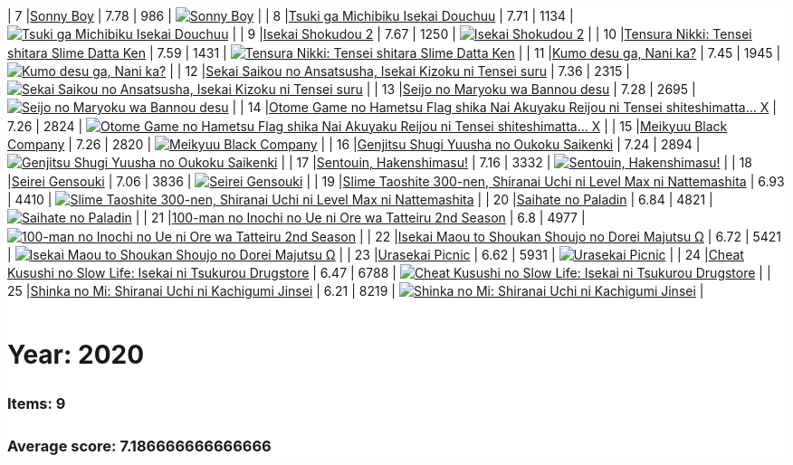 | 7 |[Sonny Boy](https://myanimelist.net/anime/48849/Sonny_Boy) | 7.78 | 986 | [![Sonny Boy](https://cdn.myanimelist.net/images/anime/1509/117149.jpg)](https://myanimelist.net/anime/48849/Sonny_Boy) |
| 8 |[Tsuki ga Michibiku Isekai Douchuu](https://myanimelist.net/anime/43523/Tsuki_ga_Michibiku_Isekai_Douchuu) | 7.71 | 1134 | [![Tsuki ga Michibiku Isekai Douchuu](https://cdn.myanimelist.net/images/anime/1950/116474.jpg)](https://myanimelist.net/anime/43523/Tsuki_ga_Michibiku_Isekai_Douchuu) |
| 9 |[Isekai Shokudou 2](https://myanimelist.net/anime/48804/Isekai_Shokudou_2) | 7.67 | 1250 | [![Isekai Shokudou 2](https://cdn.myanimelist.net/images/anime/1777/117885.jpg)](https://myanimelist.net/anime/48804/Isekai_Shokudou_2) |
| 10 |[Tensura Nikki: Tensei shitara Slime Datta Ken](https://myanimelist.net/anime/41488/Tensura_Nikki__Tensei_shitara_Slime_Datta_Ken) | 7.59 | 1431 | [![Tensura Nikki: Tensei shitara Slime Datta Ken](https://cdn.myanimelist.net/images/anime/1458/117607.jpg)](https://myanimelist.net/anime/41488/Tensura_Nikki__Tensei_shitara_Slime_Datta_Ken) |
| 11 |[Kumo desu ga, Nani ka?](https://myanimelist.net/anime/37984/Kumo_desu_ga_Nani_ka) | 7.45 | 1945 | [![Kumo desu ga, Nani ka?](https://cdn.myanimelist.net/images/anime/1593/113724.jpg)](https://myanimelist.net/anime/37984/Kumo_desu_ga_Nani_ka) |
| 12 |[Sekai Saikou no Ansatsusha, Isekai Kizoku ni Tensei suru](https://myanimelist.net/anime/47790/Sekai_Saikou_no_Ansatsusha_Isekai_Kizoku_ni_Tensei_suru) | 7.36 | 2315 | [![Sekai Saikou no Ansatsusha, Isekai Kizoku ni Tensei suru](https://cdn.myanimelist.net/images/anime/1928/117620.jpg)](https://myanimelist.net/anime/47790/Sekai_Saikou_no_Ansatsusha_Isekai_Kizoku_ni_Tensei_suru) |
| 13 |[Seijo no Maryoku wa Bannou desu](https://myanimelist.net/anime/42826/Seijo_no_Maryoku_wa_Bannou_desu) | 7.28 | 2695 | [![Seijo no Maryoku wa Bannou desu](https://cdn.myanimelist.net/images/anime/1947/114235.jpg)](https://myanimelist.net/anime/42826/Seijo_no_Maryoku_wa_Bannou_desu) |
| 14 |[Otome Game no Hametsu Flag shika Nai Akuyaku Reijou ni Tensei shiteshimatta... X](https://myanimelist.net/anime/42282/Otome_Game_no_Hametsu_Flag_shika_Nai_Akuyaku_Reijou_ni_Tensei_shiteshimatta_X) | 7.26 | 2824 | [![Otome Game no Hametsu Flag shika Nai Akuyaku Reijou ni Tensei shiteshimatta... X](https://cdn.myanimelist.net/images/anime/1088/116439.jpg)](https://myanimelist.net/anime/42282/Otome_Game_no_Hametsu_Flag_shika_Nai_Akuyaku_Reijou_ni_Tensei_shiteshimatta_X) |
| 15 |[Meikyuu Black Company](https://myanimelist.net/anime/42340/Meikyuu_Black_Company) | 7.26 | 2820 | [![Meikyuu Black Company](https://cdn.myanimelist.net/images/anime/1753/116290.jpg)](https://myanimelist.net/anime/42340/Meikyuu_Black_Company) |
| 16 |[Genjitsu Shugi Yuusha no Oukoku Saikenki](https://myanimelist.net/anime/41710/Genjitsu_Shugi_Yuusha_no_Oukoku_Saikenki) | 7.24 | 2894 | [![Genjitsu Shugi Yuusha no Oukoku Saikenki](https://cdn.myanimelist.net/images/anime/1297/118764.jpg)](https://myanimelist.net/anime/41710/Genjitsu_Shugi_Yuusha_no_Oukoku_Saikenki) |
| 17 |[Sentouin, Hakenshimasu!](https://myanimelist.net/anime/41456/Sentouin_Hakenshimasu) | 7.16 | 3332 | [![Sentouin, Hakenshimasu!](https://cdn.myanimelist.net/images/anime/1444/115118.jpg)](https://myanimelist.net/anime/41456/Sentouin_Hakenshimasu) |
| 18 |[Seirei Gensouki](https://myanimelist.net/anime/44203/Seirei_Gensouki) | 7.06 | 3836 | [![Seirei Gensouki](https://cdn.myanimelist.net/images/anime/1836/116060.jpg)](https://myanimelist.net/anime/44203/Seirei_Gensouki) |
| 19 |[Slime Taoshite 300-nen, Shiranai Uchi ni Level Max ni Nattemashita](https://myanimelist.net/anime/40586/Slime_Taoshite_300-nen_Shiranai_Uchi_ni_Level_Max_ni_Nattemashita) | 6.93 | 4410 | [![Slime Taoshite 300-nen, Shiranai Uchi ni Level Max ni Nattemashita](https://cdn.myanimelist.net/images/anime/1888/133089.jpg)](https://myanimelist.net/anime/40586/Slime_Taoshite_300-nen_Shiranai_Uchi_ni_Level_Max_ni_Nattemashita) |
| 20 |[Saihate no Paladin](https://myanimelist.net/anime/48761/Saihate_no_Paladin) | 6.84 | 4821 | [![Saihate no Paladin](https://cdn.myanimelist.net/images/anime/1176/118382.jpg)](https://myanimelist.net/anime/48761/Saihate_no_Paladin) |
| 21 |[100-man no Inochi no Ue ni Ore wa Tatteiru 2nd Season](https://myanimelist.net/anime/44881/100-man_no_Inochi_no_Ue_ni_Ore_wa_Tatteiru_2nd_Season) | 6.8 | 4977 | [![100-man no Inochi no Ue ni Ore wa Tatteiru 2nd Season](https://cdn.myanimelist.net/images/anime/1424/117718.jpg)](https://myanimelist.net/anime/44881/100-man_no_Inochi_no_Ue_ni_Ore_wa_Tatteiru_2nd_Season) |
| 22 |[Isekai Maou to Shoukan Shoujo no Dorei Majutsu Ω](https://myanimelist.net/anime/41623/Isekai_Maou_to_Shoukan_Shoujo_no_Dorei_Majutsu_Ω) | 6.72 | 5421 | [![Isekai Maou to Shoukan Shoujo no Dorei Majutsu Ω](https://cdn.myanimelist.net/images/anime/1011/113703.jpg)](https://myanimelist.net/anime/41623/Isekai_Maou_to_Shoukan_Shoujo_no_Dorei_Majutsu_Ω) |
| 23 |[Urasekai Picnic](https://myanimelist.net/anime/41392/Urasekai_Picnic) | 6.62 | 5931 | [![Urasekai Picnic](https://cdn.myanimelist.net/images/anime/1494/111515.jpg)](https://myanimelist.net/anime/41392/Urasekai_Picnic) |
| 24 |[Cheat Kusushi no Slow Life: Isekai ni Tsukurou Drugstore](https://myanimelist.net/anime/40960/Cheat_Kusushi_no_Slow_Life__Isekai_ni_Tsukurou_Drugstore) | 6.47 | 6788 | [![Cheat Kusushi no Slow Life: Isekai ni Tsukurou Drugstore](https://cdn.myanimelist.net/images/anime/1787/115817.jpg)](https://myanimelist.net/anime/40960/Cheat_Kusushi_no_Slow_Life__Isekai_ni_Tsukurou_Drugstore) |
| 25 |[Shinka no Mi: Shiranai Uchi ni Kachigumi Jinsei](https://myanimelist.net/anime/46985/Shinka_no_Mi__Shiranai_Uchi_ni_Kachigumi_Jinsei) | 6.21 | 8219 | [![Shinka no Mi: Shiranai Uchi ni Kachigumi Jinsei](https://cdn.myanimelist.net/images/anime/1537/117590.jpg)](https://myanimelist.net/anime/46985/Shinka_no_Mi__Shiranai_Uchi_ni_Kachigumi_Jinsei) |


# Year: 2020
### Items: 9
### Average score: 7.186666666666666